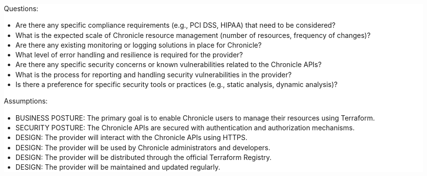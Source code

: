 Questions:

* Are there any specific compliance requirements (e.g., PCI DSS, HIPAA) that need to be considered?
* What is the expected scale of Chronicle resource management (number of resources, frequency of changes)?
* Are there any existing monitoring or logging solutions in place for Chronicle?
* What level of error handling and resilience is required for the provider?
* Are there any specific security concerns or known vulnerabilities related to the Chronicle APIs?
* What is the process for reporting and handling security vulnerabilities in the provider?
* Is there a preference for specific security tools or practices (e.g., static analysis, dynamic analysis)?

Assumptions:

* BUSINESS POSTURE: The primary goal is to enable Chronicle users to manage their resources using Terraform.
* SECURITY POSTURE: The Chronicle APIs are secured with authentication and authorization mechanisms.
* DESIGN: The provider will interact with the Chronicle APIs using HTTPS.
* DESIGN: The provider will be used by Chronicle administrators and developers.
* DESIGN: The provider will be distributed through the official Terraform Registry.
* DESIGN: The provider will be maintained and updated regularly.
